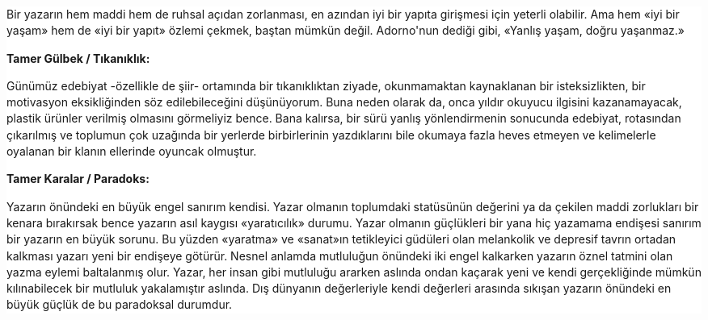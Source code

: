 Bir yazarın hem maddi hem de ruhsal açıdan zorlanması, en azından iyi
bir yapıta girişmesi için yeterli olabilir. Ama hem «iyi bir yaşam» hem
de «iyi bir yapıt» özlemi çekmek, baştan mümkün değil. Adorno'nun dediği
gibi, «Yanlış yaşam, doğru yaşanmaz.»

**Tamer Gülbek / Tıkanıklık:**

Günümüz edebiyat -özellikle de şiir- ortamında bir tıkanıklıktan ziyade,
okunmamaktan kaynaklanan bir isteksizlikten, bir motivasyon
eksikliğinden söz edilebileceğini düşünüyorum. Buna neden olarak da,
onca yıldır okuyucu ilgisini kazanamayacak, plastik ürünler verilmiş
olmasını görmeliyiz bence. Bana kalırsa, bir sürü yanlış yönlendirmenin
sonucunda edebiyat, rotasından çıkarılmış ve toplumun çok uzağında bir
yerlerde birbirlerinin yazdıklarını bile okumaya fazla heves etmeyen ve
kelimelerle oyalanan bir klanın ellerinde oyuncak olmuştur.

**Tamer Karalar / Paradoks:**

Yazarın önündeki en büyük engel sanırım kendisi. Yazar olmanın
toplumdaki statüsünün değerini ya da çekilen maddi zorlukları bir kenara
bırakırsak bence yazarın asıl kaygısı «yaratıcılık» durumu. Yazar
olmanın güçlükleri bir yana hiç yazamama endişesi sanırım bir yazarın en
büyük sorunu. Bu yüzden «yaratma» ve «sanat»ın tetikleyici güdüleri olan
melankolik ve depresif tavrın ortadan kalkması yazarı yeni bir endişeye
götürür. Nesnel anlamda mutluluğun önündeki iki engel kalkarken yazarın
öznel tatmini olan yazma eylemi baltalanmış olur. Yazar, her insan gibi
mutluluğu ararken aslında ondan kaçarak yeni ve kendi gerçekliğinde
mümkün kılınabilecek bir mutluluk yakalamıştır aslında. Dış dünyanın
değerleriyle kendi değerleri arasında sıkışan yazarın önündeki en büyük
güçlük de bu paradoksal durumdur.
